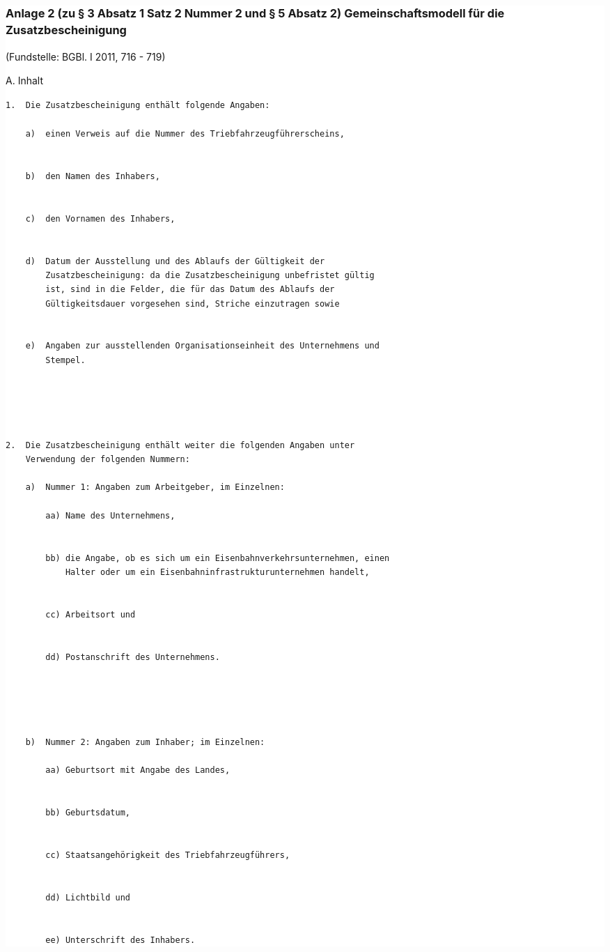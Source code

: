 
### Anlage 2 (zu § 3 Absatz 1 Satz 2 Nummer 2 und § 5 Absatz 2) Gemeinschaftsmodell für die Zusatzbescheinigung

(Fundstelle: BGBl. I 2011, 716 - 719)


A.  Inhalt

    1.  Die Zusatzbescheinigung enthält folgende Angaben:

        a)  einen Verweis auf die Nummer des Triebfahrzeugführerscheins,


        b)  den Namen des Inhabers,


        c)  den Vornamen des Inhabers,


        d)  Datum der Ausstellung und des Ablaufs der Gültigkeit der
            Zusatzbescheinigung: da die Zusatzbescheinigung unbefristet gültig
            ist, sind in die Felder, die für das Datum des Ablaufs der
            Gültigkeitsdauer vorgesehen sind, Striche einzutragen sowie


        e)  Angaben zur ausstellenden Organisationseinheit des Unternehmens und
            Stempel.





    2.  Die Zusatzbescheinigung enthält weiter die folgenden Angaben unter
        Verwendung der folgenden Nummern:

        a)  Nummer 1: Angaben zum Arbeitgeber, im Einzelnen:

            aa) Name des Unternehmens,


            bb) die Angabe, ob es sich um ein Eisenbahnverkehrsunternehmen, einen
                Halter oder um ein Eisenbahninfrastrukturunternehmen handelt,


            cc) Arbeitsort und


            dd) Postanschrift des Unternehmens.





        b)  Nummer 2: Angaben zum Inhaber; im Einzelnen:

            aa) Geburtsort mit Angabe des Landes,


            bb) Geburtsdatum,


            cc) Staatsangehörigkeit des Triebfahrzeugführers,


            dd) Lichtbild und


            ee) Unterschrift des Inhabers.
